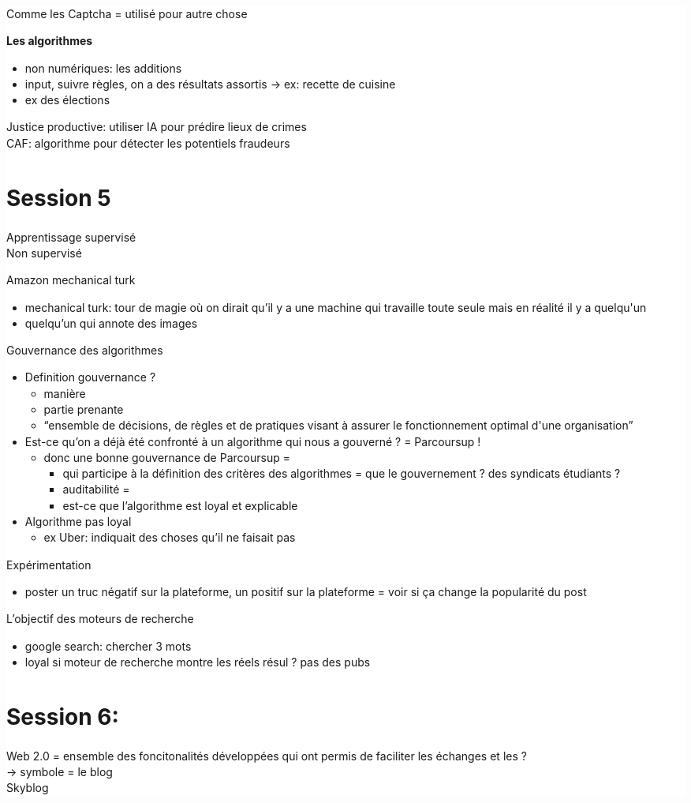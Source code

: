 Comme les Captcha \= utilisé pour autre chose

**Les algorithmes**

- non numériques: les additions  
- input, suivre règles, on a des résultats assortis → ex: recette de cuisine  
- ex des élections

Justice productive: utiliser IA pour prédire lieux de crimes  
CAF: algorithme pour détecter les potentiels fraudeurs

# **Session 5**

Apprentissage supervisé  
Non supervisé

Amazon mechanical turk

- mechanical turk: tour de magie où on dirait qu’il y a une machine qui travaille toute seule mais en réalité il y a quelqu'un  
- quelqu’un qui annote des images

Gouvernance des algorithmes

- Definition gouvernance ?  
  - manière  
  - partie prenante  
  - “ensemble de décisions, de règles et de pratiques visant à assurer le fonctionnement optimal d'une organisation”  
- Est-ce qu’on a déjà été confronté à un algorithme qui nous a gouverné ? \= Parcoursup \!  
  - donc une bonne gouvernance de Parcoursup \=   
    - qui participe à la définition des critères des algorithmes \= que le gouvernement ? des syndicats étudiants ?  
    - auditabilité \=  
    - est-ce que l’algorithme est loyal et explicable  
- Algorithme pas loyal  
  - ex Uber: indiquait des choses qu’il ne faisait pas

Expérimentation

- poster un truc négatif sur la plateforme, un positif sur la plateforme \= voir si ça change la popularité du post

L’objectif des moteurs de recherche 

- google search: chercher 3 mots  
- loyal si moteur de recherche montre les réels résul ? pas des pubs 

# **Session 6:**

Web 2.0 \= ensemble des foncitonalités développées qui ont permis de faciliter les échanges et les ?  
→ symbole \= le blog  
Skyblog
